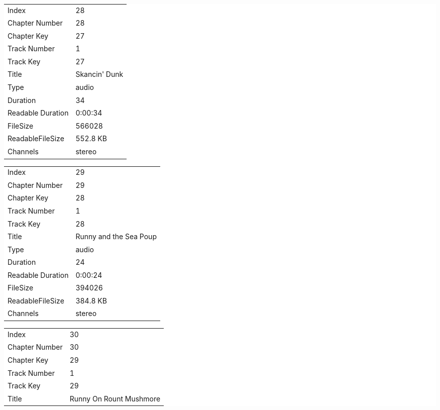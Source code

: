 |  |  |
| - | - |
| Index | 28 |
| Chapter Number | 28 |
| Chapter Key | 27 |
| Track Number | 1 |
| Track Key | 27 |
| Title | Skancin' Dunk |
| Type | audio |
| Duration | 34 |
| Readable Duration | 0:00:34 |
| FileSize | 566028 |
| ReadableFileSize | 552.8 KB |
| Channels | stereo |

|  |  |
| - | - |
| Index | 29 |
| Chapter Number | 29 |
| Chapter Key | 28 |
| Track Number | 1 |
| Track Key | 28 |
| Title | Runny and the Sea Poup |
| Type | audio |
| Duration | 24 |
| Readable Duration | 0:00:24 |
| FileSize | 394026 |
| ReadableFileSize | 384.8 KB |
| Channels | stereo |

|  |  |
| - | - |
| Index | 30 |
| Chapter Number | 30 |
| Chapter Key | 29 |
| Track Number | 1 |
| Track Key | 29 |
| Title | Runny On Rount Mushmore |